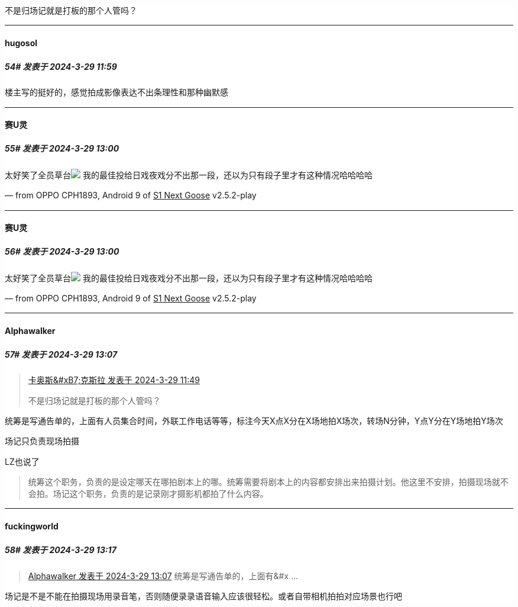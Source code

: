 不是归场记就是打板的那个人管吗？


*****

####  hugosol  
##### 54#       发表于 2024-3-29 11:59

楼主写的挺好的，感觉拍成影像表达不出条理性和那种幽默感


*****

####  赛U灵  
##### 55#       发表于 2024-3-29 13:00

太好笑了全员草台<img src="https://static.saraba1st.com/image/smiley/face2017/066.png" referrerpolicy="no-referrer">
我的最佳投给日戏夜戏分不出那一段，还以为只有段子里才有这种情况哈哈哈哈

— from OPPO CPH1893, Android 9 of [S1 Next Goose](https://pan.baidu.com/s/1mi43uRm) v2.5.2-play

*****

####  赛U灵  
##### 56#       发表于 2024-3-29 13:00

太好笑了全员草台<img src="https://static.saraba1st.com/image/smiley/face2017/066.png" referrerpolicy="no-referrer">
我的最佳投给日戏夜戏分不出那一段，还以为只有段子里才有这种情况哈哈哈哈

— from OPPO CPH1893, Android 9 of [S1 Next Goose](https://pan.baidu.com/s/1mi43uRm) v2.5.2-play


*****

####  Alphawalker  
##### 57#       发表于 2024-3-29 13:07

<blockquote><a href="httphttps://bbs.saraba1st.com/2b/forum.php?mod=redirect&amp;goto=findpost&amp;pid=64415780&amp;ptid=2177335" target="_blank">卡奥斯&amp;#xB7;克斯拉 发表于 2024-3-29 11:49</a>

不是归场记就是打板的那个人管吗？</blockquote>
统筹是写通告单的，上面有人员集合时间，外联工作电话等等，标注今天X点X分在X场地拍X场次，转场N分钟，Y点Y分在Y场地拍Y场次

场记只负责现场拍摄

LZ也说了
 <blockquote>统筹这个职务，负责的是设定哪天在哪拍剧本上的哪。统筹需要将剧本上的内容都安排出来拍摄计划。他这里不安排，拍摄现场就不会拍。场记这个职务，负责的是记录刚才摄影机都拍了什么内容。</blockquote>


*****

####  fuckingworld  
##### 58#       发表于 2024-3-29 13:17

<blockquote><a href="httphttps://bbs.saraba1st.com/2b/forum.php?mod=redirect&amp;goto=findpost&amp;pid=64416653&amp;ptid=2177335" target="_blank">Alphawalker 发表于 2024-3-29 13:07</a>
统筹是写通告单的，上面有&amp;#x ...</blockquote>
场记是不是不能在拍摄现场用录音笔，否则随便录录语音输入应该很轻松。或者自带相机拍拍对应场景也行吧

